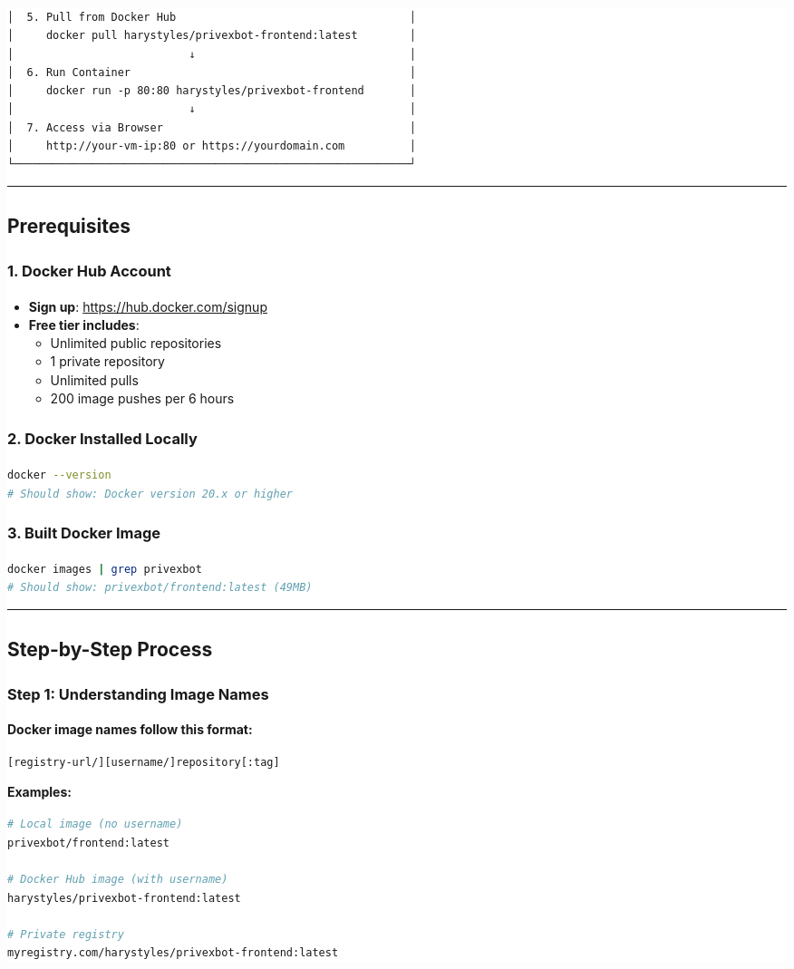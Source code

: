 ```
│  5. Pull from Docker Hub                                    │
│     docker pull harystyles/privexbot-frontend:latest        │
│                           ↓                                 │
│  6. Run Container                                           │
│     docker run -p 80:80 harystyles/privexbot-frontend       │
│                           ↓                                 │
│  7. Access via Browser                                      │
│     http://your-vm-ip:80 or https://yourdomain.com          │
└─────────────────────────────────────────────────────────────┘
```

---

## Prerequisites

### 1. Docker Hub Account
- **Sign up**: https://hub.docker.com/signup
- **Free tier includes**:
  - Unlimited public repositories
  - 1 private repository
  - Unlimited pulls
  - 200 image pushes per 6 hours

### 2. Docker Installed Locally
```bash
docker --version
# Should show: Docker version 20.x or higher
```

### 3. Built Docker Image
```bash
docker images | grep privexbot
# Should show: privexbot/frontend:latest (49MB)
```

---

## Step-by-Step Process

### Step 1: Understanding Image Names

**Docker image names follow this format:**
```
[registry-url/][username/]repository[:tag]
```

**Examples:**
```bash
# Local image (no username)
privexbot/frontend:latest

# Docker Hub image (with username)
harystyles/privexbot-frontend:latest

# Private registry
myregistry.com/harystyles/privexbot-frontend:latest
```

